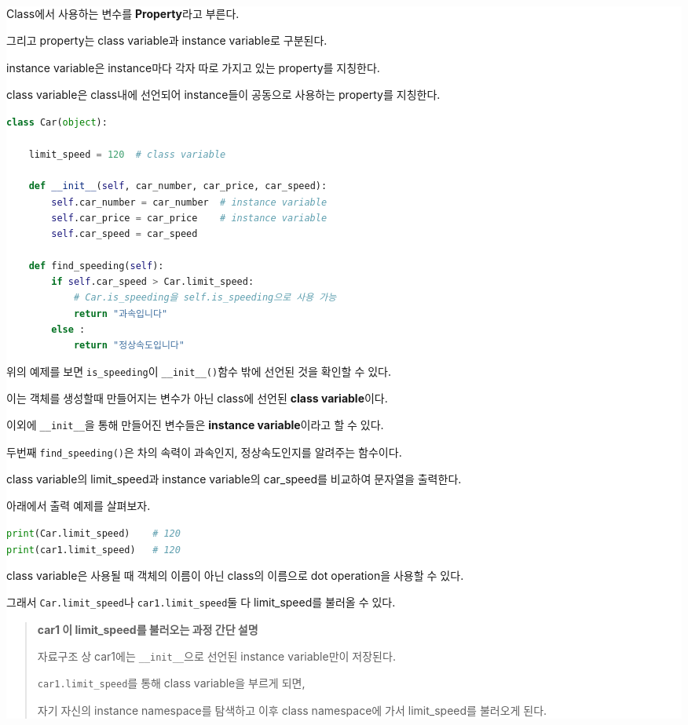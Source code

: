 

Class에서 사용하는 변수를 **Property**라고 부른다.

그리고 property는 class variable과 instance variable로 구분된다.

instance variable은 instance마다 각자 따로 가지고 있는 property를 지칭한다.

class variable은 class내에 선언되어 instance들이 공동으로 사용하는 property를 지칭한다.



```python
class Car(object):   
    
    limit_speed = 120  # class variable
    
    def __init__(self, car_number, car_price, car_speed):
        self.car_number = car_number  # instance variable
        self.car_price = car_price    # instance variable
        self.car_speed = car_speed
    
    def find_speeding(self):
        if self.car_speed > Car.limit_speed: 
            # Car.is_speeding을 self.is_speeding으로 사용 가능
            return "과속입니다"
        else :
            return "정상속도입니다"
```

위의 예제를 보면 `is_speeding`이 `__init__()`함수 밖에 선언된 것을 확인할 수 있다.

이는 객체를 생성할때 만들어지는 변수가 아닌 class에 선언된 **class variable**이다.

이외에 `__init__`을 통해 만들어진 변수들은 **instance variable**이라고 할 수 있다.



두번째 `find_speeding()`은 차의 속력이 과속인지, 정상속도인지를 알려주는 함수이다.

class variable의 limit_speed과 instance variable의 car_speed를 비교하여 문자열을 출력한다.

아래에서 출력 예제를 살펴보자.



```python
print(Car.limit_speed)    # 120
print(car1.limit_speed)   # 120
```

class variable은 사용될 때 객체의 이름이 아닌 class의 이름으로 dot operation을 사용할 수 있다.

그래서 `Car.limit_speed`나 `car1.limit_speed`둘 다 limit_speed를 불러올 수 있다.



> **car1 이 limit_speed를 불러오는 과정 간단 설명**
>
> 자료구조 상 car1에는 `__init__`으로 선언된 instance variable만이 저장된다.
>
> `car1.limit_speed`를 통해 class variable을 부르게 되면, 
>
> 자기 자신의 instance namespace를 탐색하고 이후 class namespace에 가서 limit_speed를 불러오게 된다.
